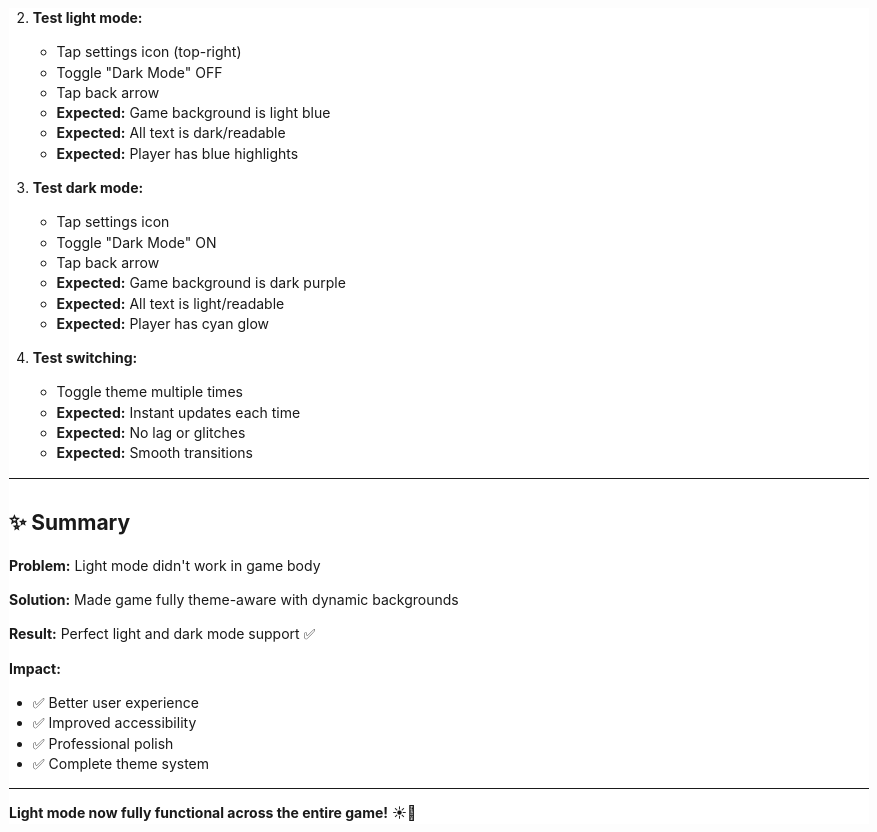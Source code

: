 2. **Test light mode:**
   - Tap settings icon (top-right)
   - Toggle "Dark Mode" OFF
   - Tap back arrow
   - **Expected:** Game background is light blue
   - **Expected:** All text is dark/readable
   - **Expected:** Player has blue highlights

3. **Test dark mode:**
   - Tap settings icon
   - Toggle "Dark Mode" ON
   - Tap back arrow
   - **Expected:** Game background is dark purple
   - **Expected:** All text is light/readable
   - **Expected:** Player has cyan glow

4. **Test switching:**
   - Toggle theme multiple times
   - **Expected:** Instant updates each time
   - **Expected:** No lag or glitches
   - **Expected:** Smooth transitions

---

## ✨ Summary

**Problem:** Light mode didn't work in game body

**Solution:** Made game fully theme-aware with dynamic backgrounds

**Result:** Perfect light and dark mode support ✅

**Impact:**
- ✅ Better user experience
- ✅ Improved accessibility
- ✅ Professional polish
- ✅ Complete theme system

---

**Light mode now fully functional across the entire game!** ☀️🌙
